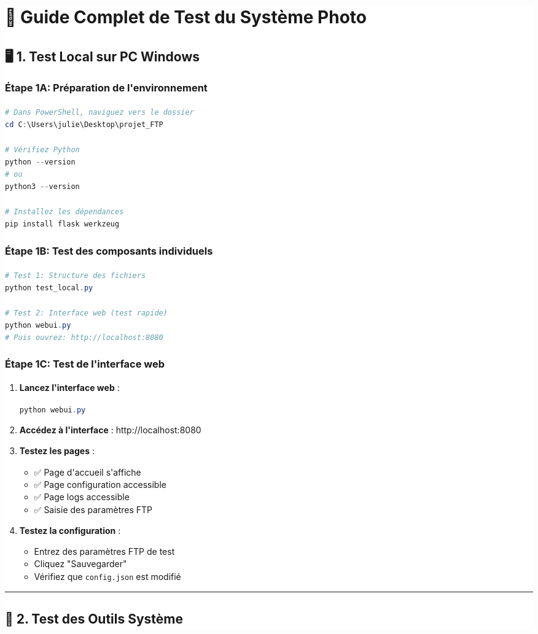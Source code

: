# 🧪 Guide Complet de Test du Système Photo

## 🖥️ **1. Test Local sur PC Windows**

### Étape 1A: Préparation de l'environnement
```powershell
# Dans PowerShell, naviguez vers le dossier
cd C:\Users\julie\Desktop\projet_FTP

# Vérifiez Python
python --version
# ou
python3 --version

# Installez les dépendances
pip install flask werkzeug
```

### Étape 1B: Test des composants individuels
```powershell
# Test 1: Structure des fichiers
python test_local.py

# Test 2: Interface web (test rapide)
python webui.py
# Puis ouvrez: http://localhost:8080
```

### Étape 1C: Test de l'interface web
1. **Lancez l'interface web** :
   ```powershell
   python webui.py
   ```

2. **Accédez à l'interface** : http://localhost:8080

3. **Testez les pages** :
   - ✅ Page d'accueil s'affiche
   - ✅ Page configuration accessible
   - ✅ Page logs accessible
   - ✅ Saisie des paramètres FTP

4. **Testez la configuration** :
   - Entrez des paramètres FTP de test
   - Cliquez "Sauvegarder"
   - Vérifiez que `config.json` est modifié

---

## 🔧 **2. Test des Outils Système**
